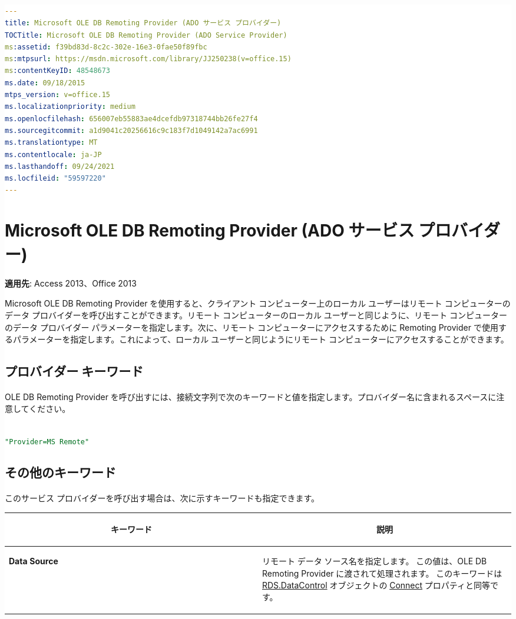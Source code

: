 ```yaml
---
title: Microsoft OLE DB Remoting Provider (ADO サービス プロバイダー)
TOCTitle: Microsoft OLE DB Remoting Provider (ADO Service Provider)
ms:assetid: f39bd83d-8c2c-302e-16e3-0fae50f89fbc
ms:mtpsurl: https://msdn.microsoft.com/library/JJ250238(v=office.15)
ms:contentKeyID: 48548673
ms.date: 09/18/2015
mtps_version: v=office.15
ms.localizationpriority: medium
ms.openlocfilehash: 656007eb55883ae4dcefdb97318744bb26fe27f4
ms.sourcegitcommit: a1d9041c20256616c9c183f7d1049142a7ac6991
ms.translationtype: MT
ms.contentlocale: ja-JP
ms.lasthandoff: 09/24/2021
ms.locfileid: "59597220"
---
```

# <a name="microsoft-ole-db-remoting-provider-ado-service-provider"></a>Microsoft OLE DB Remoting Provider (ADO サービス プロバイダー)

**適用先**: Access 2013、Office 2013

Microsoft OLE DB Remoting Provider を使用すると、クライアント コンピューター上のローカル ユーザーはリモート コンピューターのデータ プロバイダーを呼び出すことができます。リモート コンピューターのローカル ユーザーと同じように、リモート コンピューターのデータ プロバイダー パラメーターを指定します。次に、リモート コンピューターにアクセスするために Remoting Provider で使用するパラメーターを指定します。これによって、ローカル ユーザーと同じようにリモート コンピューターにアクセスすることができます。

## <a name="provider-keyword"></a>プロバイダー キーワード

OLE DB Remoting Provider を呼び出すには、接続文字列で次のキーワードと値を指定します。プロバイダー名に含まれるスペースに注意してください。

```sql 
 
"Provider=MS Remote" 
```

## <a name="additional-keywords"></a>その他のキーワード

このサービス プロバイダーを呼び出す場合は、次に示すキーワードも指定できます。

<table>
<colgroup>
<col style="width: 50%" />
<col style="width: 50%" />
</colgroup>
<thead>
<tr class="header">
<th><p>キーワード</p></th>
<th><p>説明</p></th>
</tr>
</thead>
<tbody>
<tr class="odd">
<td><p><strong>Data Source</strong></p></td>
<td><p>リモート データ ソース名を指定します。 この値は、OLE DB Remoting Provider に渡されて処理されます。 このキーワードは <a href="datacontrol-object-rds.md">RDS.DataControl</a> オブジェクトの <a href="connect-property-rds.md">Connect</a> プロパティと同等です。</p></td>
</tr>
</tbody>
</table>
